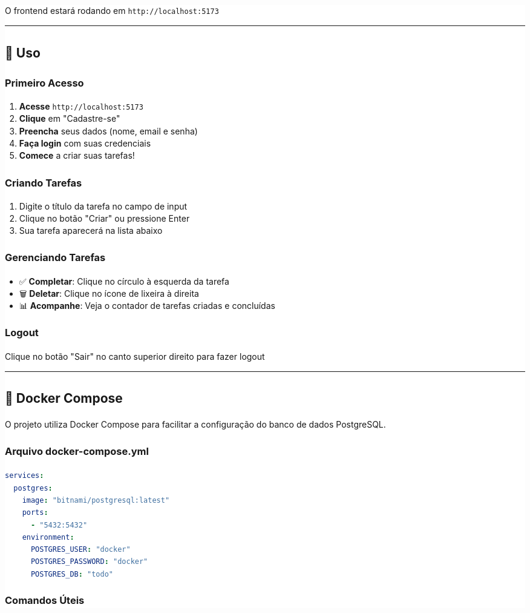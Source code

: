 O frontend estará rodando em `http://localhost:5173`

---

## 🎯 Uso

### Primeiro Acesso

1. **Acesse** `http://localhost:5173`
2. **Clique** em "Cadastre-se"
3. **Preencha** seus dados (nome, email e senha)
4. **Faça login** com suas credenciais
5. **Comece** a criar suas tarefas!

### Criando Tarefas

1. Digite o título da tarefa no campo de input
2. Clique no botão "Criar" ou pressione Enter
3. Sua tarefa aparecerá na lista abaixo

### Gerenciando Tarefas

- ✅ **Completar**: Clique no círculo à esquerda da tarefa
- 🗑️ **Deletar**: Clique no ícone de lixeira à direita
- 📊 **Acompanhe**: Veja o contador de tarefas criadas e concluídas

### Logout

Clique no botão "Sair" no canto superior direito para fazer logout

---

## 🐳 Docker Compose

O projeto utiliza Docker Compose para facilitar a configuração do banco de dados PostgreSQL.

### Arquivo docker-compose.yml

```yaml
services:
  postgres:
    image: "bitnami/postgresql:latest"
    ports:
      - "5432:5432"
    environment:
      POSTGRES_USER: "docker"
      POSTGRES_PASSWORD: "docker"
      POSTGRES_DB: "todo"
```

### Comandos Úteis
